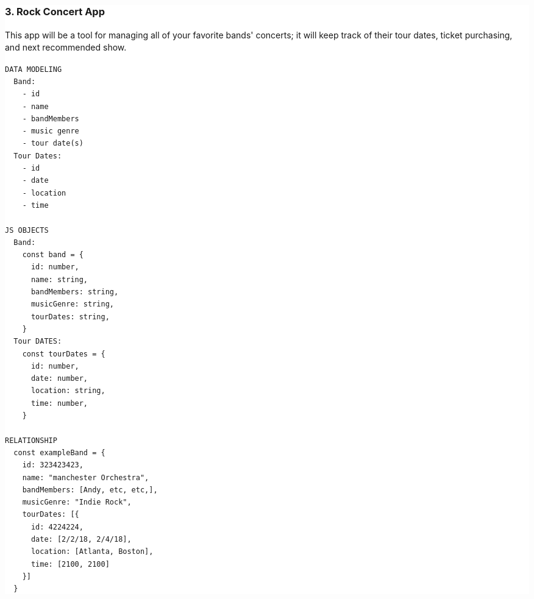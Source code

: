 ### 3. Rock Concert App

This app will be a tool for managing all of your favorite bands' concerts; it will keep track of their tour dates, ticket purchasing, and next recommended show.

```
DATA MODELING
  Band:
    - id
    - name
    - bandMembers
    - music genre
    - tour date(s)
  Tour Dates:
    - id 
    - date
    - location
    - time

JS OBJECTS
  Band:
    const band = {
      id: number,
      name: string,
      bandMembers: string,
      musicGenre: string,
      tourDates: string,
    }
  Tour DATES:
    const tourDates = {
      id: number,
      date: number,
      location: string,
      time: number,
    }

RELATIONSHIP
  const exampleBand = {
    id: 323423423,
    name: "manchester Orchestra",
    bandMembers: [Andy, etc, etc,],
    musicGenre: "Indie Rock",
    tourDates: [{
      id: 4224224,
      date: [2/2/18, 2/4/18],
      location: [Atlanta, Boston],
      time: [2100, 2100]
    }]
  }

```
